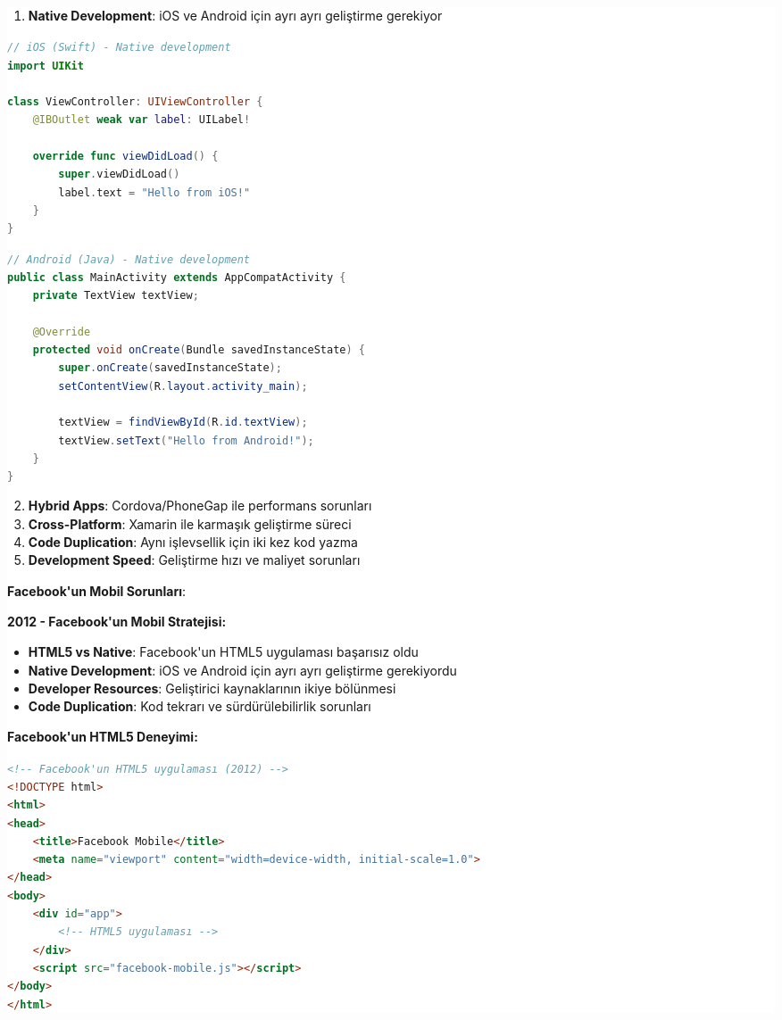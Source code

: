 1. **Native Development**: iOS ve Android için ayrı ayrı geliştirme gerekiyor
```swift
// iOS (Swift) - Native development
import UIKit

class ViewController: UIViewController {
    @IBOutlet weak var label: UILabel!
    
    override func viewDidLoad() {
        super.viewDidLoad()
        label.text = "Hello from iOS!"
    }
}
```

```java
// Android (Java) - Native development
public class MainActivity extends AppCompatActivity {
    private TextView textView;
    
    @Override
    protected void onCreate(Bundle savedInstanceState) {
        super.onCreate(savedInstanceState);
        setContentView(R.layout.activity_main);
        
        textView = findViewById(R.id.textView);
        textView.setText("Hello from Android!");
    }
}
```

2. **Hybrid Apps**: Cordova/PhoneGap ile performans sorunları
3. **Cross-Platform**: Xamarin ile karmaşık geliştirme süreci
4. **Code Duplication**: Aynı işlevsellik için iki kez kod yazma
5. **Development Speed**: Geliştirme hızı ve maliyet sorunları

**Facebook'un Mobil Sorunları**:

**2012 - Facebook'un Mobil Stratejisi:**
- **HTML5 vs Native**: Facebook'un HTML5 uygulaması başarısız oldu
- **Native Development**: iOS ve Android için ayrı ayrı geliştirme gerekiyordu
- **Developer Resources**: Geliştirici kaynaklarının ikiye bölünmesi
- **Code Duplication**: Kod tekrarı ve sürdürülebilirlik sorunları

**Facebook'un HTML5 Deneyimi:**
```html
<!-- Facebook'un HTML5 uygulaması (2012) -->
<!DOCTYPE html>
<html>
<head>
    <title>Facebook Mobile</title>
    <meta name="viewport" content="width=device-width, initial-scale=1.0">
</head>
<body>
    <div id="app">
        <!-- HTML5 uygulaması -->
    </div>
    <script src="facebook-mobile.js"></script>
</body>
</html>
```

